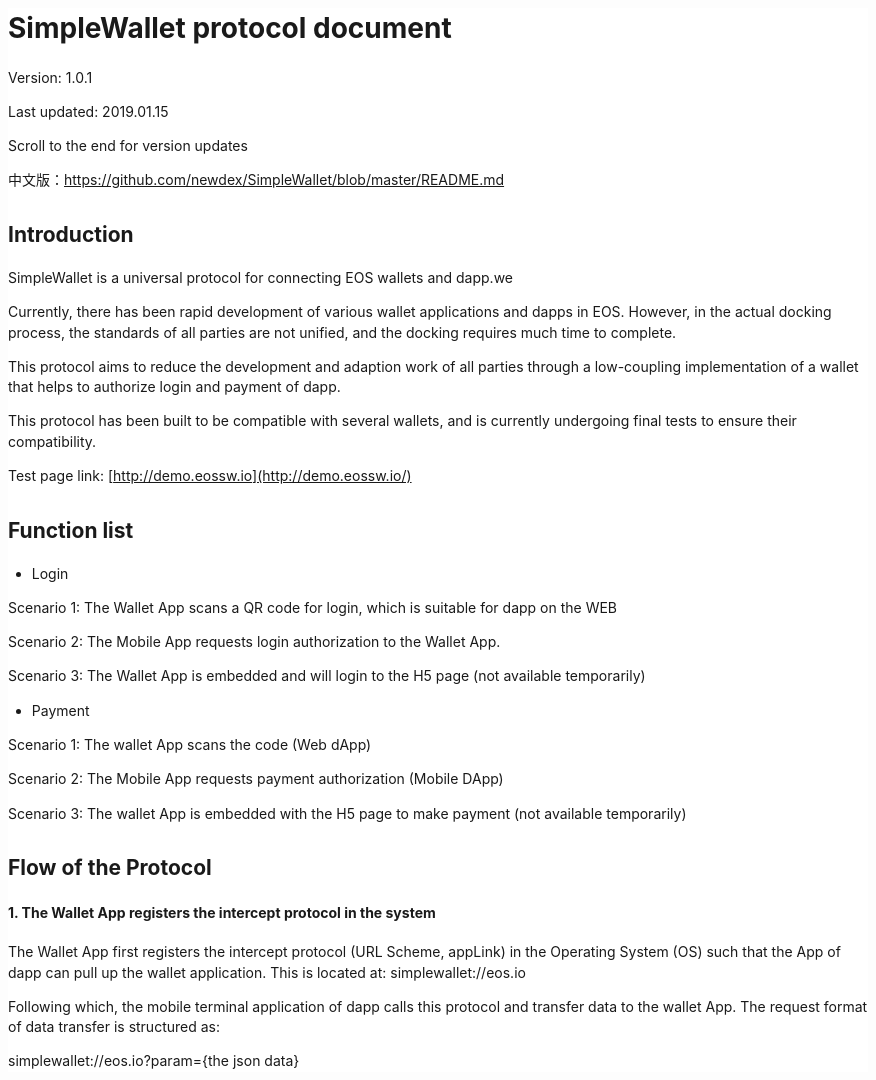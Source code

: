 # SimpleWallet protocol document

Version: 1.0.1

Last updated: 2019.01.15

Scroll to the end for version updates

中文版：https://github.com/newdex/SimpleWallet/blob/master/README.md

## Introduction

SimpleWallet is a universal protocol for connecting EOS wallets and dapp.we

Currently, there has been rapid development of various wallet applications and dapps in EOS. However, in the actual docking process, the standards of all parties are not unified, and the docking requires much time to complete.

This protocol aims to reduce the development and adaption work of all parties through a low-coupling implementation of a wallet that helps to authorize login and payment of dapp. 

This protocol has been built to be compatible with several wallets, and is currently undergoing final tests to ensure their compatibility.

Test page link: [http://demo.eossw.io](http://demo.eossw.io/)

## Function list

- Login

Scenario 1: The Wallet App scans a QR code for login, which is suitable for dapp on the WEB

Scenario 2: The Mobile App requests login authorization to the Wallet App.

Scenario 3: The Wallet App is embedded and will login to the H5 page (not available temporarily)

- Payment

Scenario 1: The wallet App scans the code (Web dApp)

Scenario 2: The Mobile App requests payment authorization (Mobile DApp)

Scenario 3: The wallet App is embedded with the H5 page to make payment (not available temporarily)

## Flow of the Protocol

#### 1. The Wallet App registers the intercept protocol in the system

The Wallet App first registers the intercept protocol (URL Scheme, appLink) in the Operating System (OS) such that the App of dapp can pull up the wallet application. This is located at: simplewallet://eos.io

Following which, the mobile terminal application of dapp calls this protocol and transfer data to the wallet App. The request format of data transfer is structured as:

simplewallet://eos.io?param={the json data}
